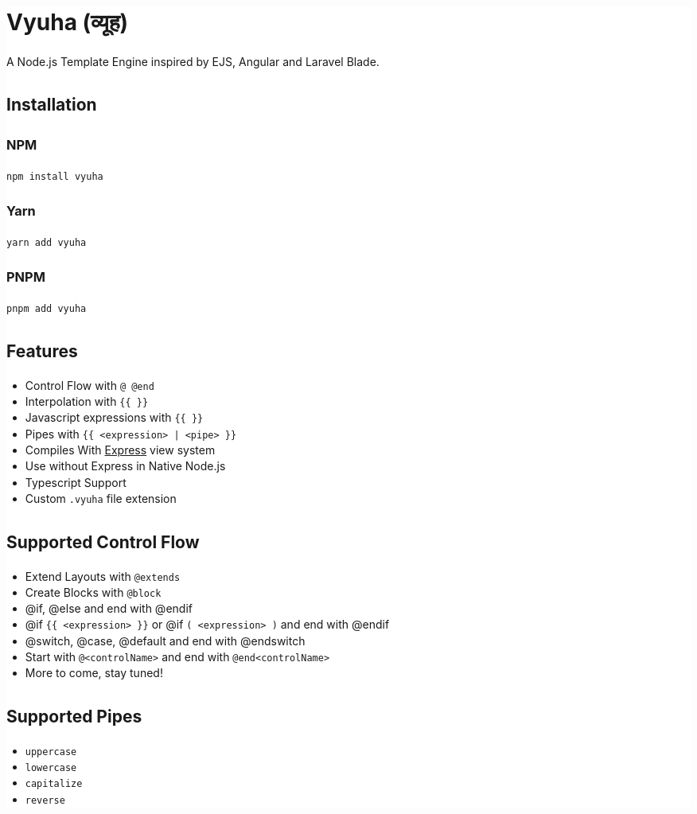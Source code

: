 # Vyuha (व्यूह)

A Node.js Template Engine inspired by EJS, Angular and Laravel Blade.

## Installation

### NPM

```bash
npm install vyuha
```

### Yarn

```bash
yarn add vyuha

```

### PNPM

```bash
pnpm add vyuha
```

## Features

- Control Flow with `@ @end`
- Interpolation with `{{ }}`
- Javascript expressions with `{{ }}`
- Pipes with `{{ <expression> | <pipe> }}`
- Compiles With [Express](https://expressjs.com/) view system
- Use without Express in Native Node.js
- Typescript Support
- Custom `.vyuha` file extension

## Supported Control Flow

- Extend Layouts with `@extends`
- Create Blocks with `@block`
- @if, @else and end with @endif
- @if `{{ <expression> }}` or  @if `( <expression> )` and end with @endif
- @switch, @case, @default and end with @endswitch
- Start with `@<controlName>` and end with `@end<controlName>`
- More to come, stay tuned!

## Supported Pipes

- `uppercase`
- `lowercase`
- `capitalize`
- `reverse`
